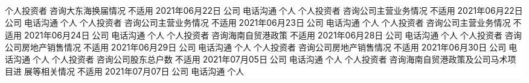 个人投资者
咨询大东海换届情况
不适用
2021年06月22日
公司
电话沟通
个人
个人投资者
咨询公司主营业务情况
不适用
2021年06月22日
公司
电话沟通
个人
个人投资者
咨询公司主营业务情况
不适用
2021年06月23日
公司
电话沟通
个人
个人投资者
咨询公司主营业务情况
不适用
2021年06月24日
公司
电话沟通
个人
个人投资者
咨询海南自贸港政策
不适用
2021年06月28日
公司
电话沟通
个人
个人投资者
咨询公司房地产销售情况
不适用
2021年06月29日
公司
电话沟通
个人
个人投资者
咨询公司房地产销售情况
不适用
2021年06月30日
公司
电话沟通
个人
个人投资者
咨询公司股东总户数
不适用
2021年07月05日
公司
电话沟通
个人
个人投资者
咨询海南自贸港政策及公司马术项目进
展等相关情况
不适用
2021年07月07日
公司
电话沟通
个人